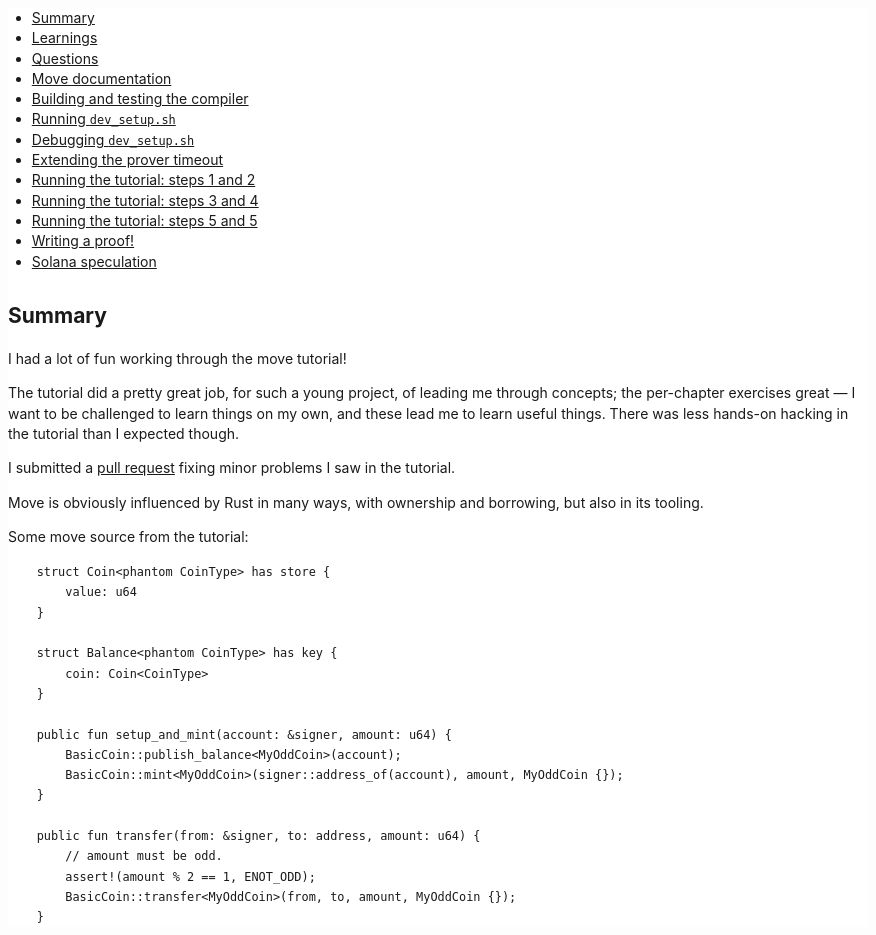 - [Summary](#summary)
- [Learnings](#learnings)
- [Questions](#questions)
- [Move documentation](#move-documentation)
- [Building and testing the compiler](#building-and-testing-the-compiler)
- [Running `dev_setup.sh`](#running-dev_setupsh)
- [Debugging `dev_setup.sh`](#debugging-dev_setupsh)
- [Extending the prover timeout](#extending-the-prover-timeout)
- [Running the tutorial: steps 1 and 2](#running-the-tutorial-steps-1-and-2)
- [Running the tutorial: steps 3 and 4](#running-the-tutorial-steps-3-and-4)
- [Running the tutorial: steps 5 and 5](#running-the-tutorial-steps-5-and-6)
- [Writing a proof!](#writing-a-proof)
- [Solana speculation](#solana-speculation)




## Summary

I had a lot of fun working through the move tutorial!

The tutorial did a pretty great job,
for such a young project,
of leading me through concepts;
the per-chapter exercises great &mdash;
I want to be challenged to learn things on my own,
and these lead me to learn useful things.
There was less hands-on hacking in the tutorial than I expected though.

I submitted a [pull request](https://github.com/move-language/move/pull/488)
fixing minor problems I saw in the tutorial.

Move is obviously influenced by Rust in many ways,
with ownership and borrowing,
but also in its tooling.

Some move source from the tutorial:

```move
    struct Coin<phantom CoinType> has store {
        value: u64
    }

    struct Balance<phantom CoinType> has key {
        coin: Coin<CoinType>
    }

    public fun setup_and_mint(account: &signer, amount: u64) {
        BasicCoin::publish_balance<MyOddCoin>(account);
        BasicCoin::mint<MyOddCoin>(signer::address_of(account), amount, MyOddCoin {});
    }

    public fun transfer(from: &signer, to: address, amount: u64) {
        // amount must be odd.
        assert!(amount % 2 == 1, ENOT_ODD);
        BasicCoin::transfer<MyOddCoin>(from, to, amount, MyOddCoin {});
    }
```
